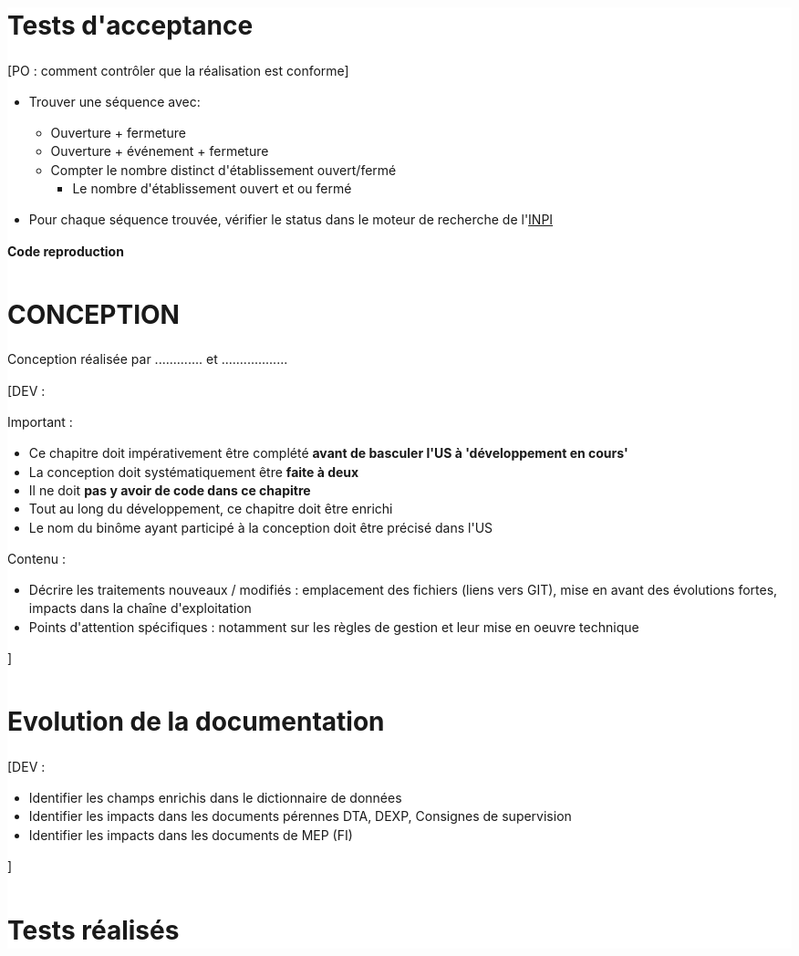 # Tests d'acceptance

[PO : comment contrôler que la réalisation est conforme]

- Trouver une séquence avec:

    - Ouverture + fermeture
    - Ouverture + événement + fermeture
    - Compter le nombre distinct d'établissement ouvert/fermé 
        - Le nombre d'établissement ouvert et ou fermé
- Pour chaque séquence trouvée, vérifier le status dans le moteur de recherche de l'[INPI](https://data.inpi.fr/)

**Code reproduction**

```
```


# CONCEPTION

Conception réalisée par ............. et ..................

[DEV :

Important :

*   Ce chapitre doit impérativement être complété **avant de basculer l'US à 'développement en cours'**
*   La conception doit systématiquement être **faite à deux**
*   Il ne doit **pas y avoir de code dans ce chapitre**
*   Tout au long du développement, ce chapitre doit être enrichi
*   Le nom du binôme ayant participé à la conception doit être précisé dans l'US

Contenu :

*   Décrire les traitements nouveaux / modifiés : emplacement des fichiers (liens vers GIT), mise en avant des évolutions fortes, impacts dans la chaîne d'exploitation
*   Points d'attention spécifiques : notamment sur les règles de gestion et leur mise en oeuvre technique

]

# Evolution de la documentation

[DEV :

*   Identifier les champs enrichis dans le dictionnaire de données
*   Identifier les impacts dans les documents pérennes DTA, DEXP, Consignes de supervision
*   Identifier les impacts dans les documents de MEP (FI)

]

# Tests réalisés
